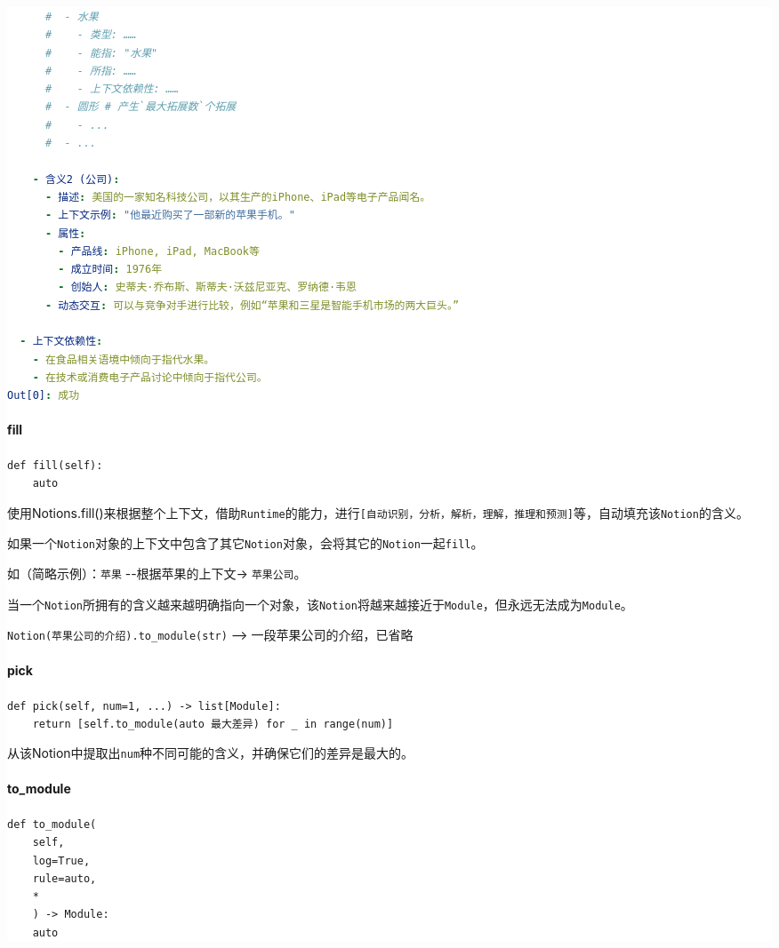 ```yaml
	  #  - 水果
	  #    - 类型: ……
	  #    - 能指: "水果"
	  #    - 所指: ……
	  #    - 上下文依赖性: ……
	  #  - 圆形 # 产生`最大拓展数`个拓展
	  #    - ...
	  #  - ...

    - 含义2 (公司):
      - 描述: 美国的一家知名科技公司，以其生产的iPhone、iPad等电子产品闻名。
      - 上下文示例: "他最近购买了一部新的苹果手机。"
      - 属性:
        - 产品线: iPhone, iPad, MacBook等
        - 成立时间: 1976年
        - 创始人: 史蒂夫·乔布斯、斯蒂夫·沃兹尼亚克、罗纳德·韦恩
      - 动态交互: 可以与竞争对手进行比较，例如“苹果和三星是智能手机市场的两大巨头。”
  
  - 上下文依赖性:
    - 在食品相关语境中倾向于指代水果。
    - 在技术或消费电子产品讨论中倾向于指代公司。
Out[0]: 成功
```

#### fill
```
def fill(self):
	auto
```
使用Notions.fill()来根据整个上下文，借助`Runtime`的能力，进行`[自动识别，分析，解析，理解，推理和预测]`等，自动填充该`Notion`的含义。

如果一个`Notion`对象的上下文中包含了其它`Notion`对象，会将其它的`Notion`一起`fill`。

如（简略示例）：`苹果` --根据苹果的上下文-> `苹果公司`。

当一个`Notion`所拥有的含义越来越明确指向一个对象，该`Notion`将越来越接近于`Module`，但永远无法成为`Module`。

`Notion(苹果公司的介绍).to_module(str)` --> 一段苹果公司的介绍，已省略

#### pick
```
def pick(self, num=1, ...) -> list[Module]:
	return [self.to_module(auto 最大差异) for _ in range(num)]
```
从该Notion中提取出`num`种不同可能的含义，并确保它们的差异是最大的。

#### to_module
```
def to_module(
	self,
	log=True,
	rule=auto,
	*
	) -> Module:
	auto
```
